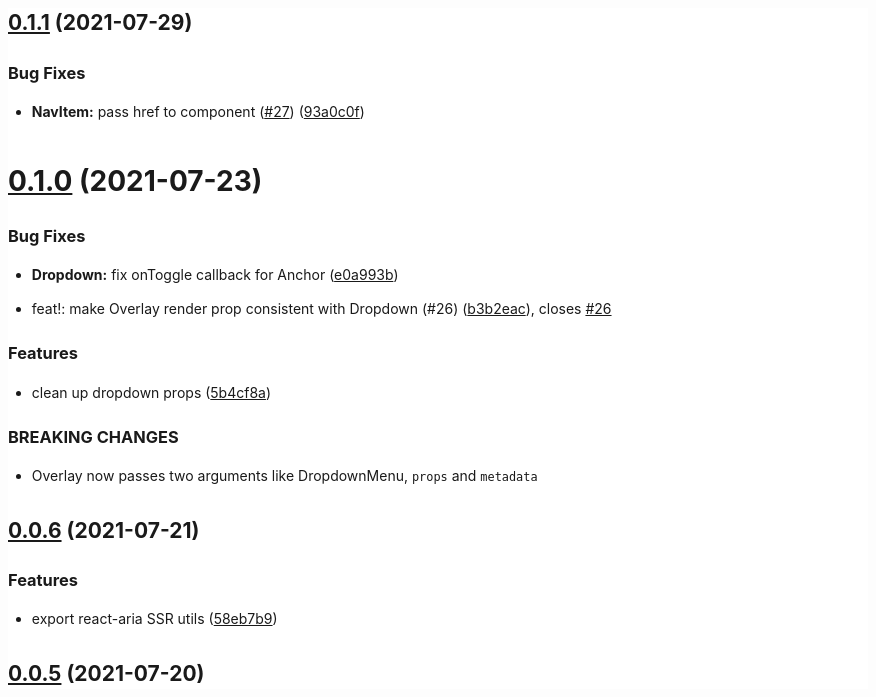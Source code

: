 

## [0.1.1](https://github.com/react-restart/ui/compare/v0.1.0...v0.1.1) (2021-07-29)


### Bug Fixes

* **NavItem:** pass href to component ([#27](https://github.com/react-restart/ui/issues/27)) ([93a0c0f](https://github.com/react-restart/ui/commit/93a0c0f6dc4077d30a0354f0fe707cbcb9d1b2ee))





# [0.1.0](https://github.com/react-restart/ui/compare/v0.0.6...v0.1.0) (2021-07-23)


### Bug Fixes

* **Dropdown:** fix onToggle callback for Anchor ([e0a993b](https://github.com/react-restart/ui/commit/e0a993b53691cebaf63415d57c30d7af8e7af6bd))


* feat!: make Overlay render prop consistent with Dropdown (#26) ([b3b2eac](https://github.com/react-restart/ui/commit/b3b2eace52eabfeb90a8c1fbe7ba7555723d9cad)), closes [#26](https://github.com/react-restart/ui/issues/26)


### Features

* clean up dropdown props ([5b4cf8a](https://github.com/react-restart/ui/commit/5b4cf8a7edc272ce7c1953f96878074d732168ab))


### BREAKING CHANGES

* Overlay now passes two arguments like DropdownMenu, `props` and `metadata`





## [0.0.6](https://github.com/react-restart/ui/compare/v0.0.5...v0.0.6) (2021-07-21)


### Features

* export react-aria SSR utils ([58eb7b9](https://github.com/react-restart/ui/commit/58eb7b9df5cb7c9445cdbdb3aa9588b5b3efbab6))





## [0.0.5](https://github.com/react-restart/ui/compare/v0.0.4...v0.0.5) (2021-07-20)
